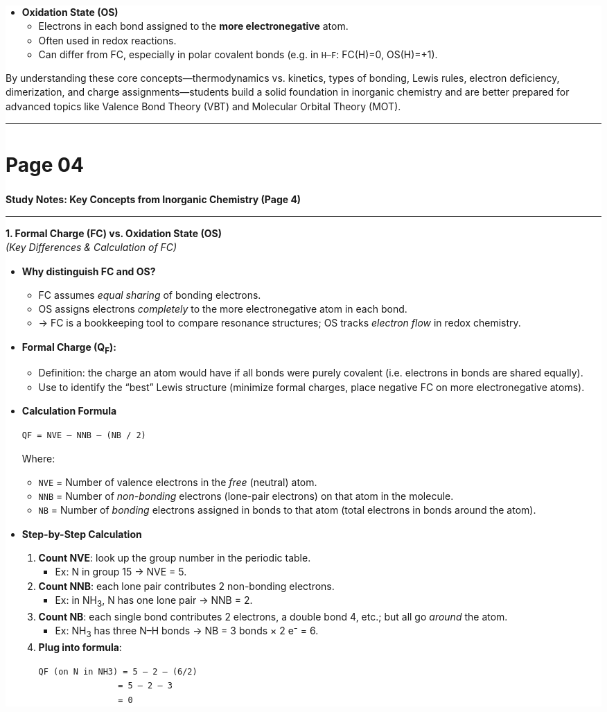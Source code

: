 - **Oxidation State (OS)**  
  - Electrons in each bond assigned to the **more electronegative** atom.  
  - Often used in redox reactions.  
  - Can differ from FC, especially in polar covalent bonds (e.g. in `H–F`: FC(H)=0, OS(H)=+1).  

By understanding these core concepts—thermodynamics vs. kinetics, types of bonding, Lewis rules, electron deficiency, dimerization, and charge assignments—students build a solid foundation in inorganic chemistry and are better prepared for advanced topics like Valence Bond Theory (VBT) and Molecular Orbital Theory (MOT).

---


# Page 04

**Study Notes: Key Concepts from Inorganic Chemistry (Page 4)**

---

**1. Formal Charge (FC) vs. Oxidation State (OS)**  
*(Key Differences & Calculation of FC)*

- **Why distinguish FC and OS?**  
  - FC assumes *equal sharing* of bonding electrons.  
  - OS assigns electrons *completely* to the more electronegative atom in each bond.  
  - → FC is a bookkeeping tool to compare resonance structures; OS tracks *electron flow* in redox chemistry.

- **Formal Charge (Q<sub>F</sub>):**  
  - Definition: the charge an atom would have if all bonds were purely covalent (i.e. electrons in bonds are shared equally).  
  - Use to identify the “best” Lewis structure (minimize formal charges, place negative FC on more electronegative atoms).

- **Calculation Formula**  
  ```  
  QF = NVE – NNB – (NB / 2)  
  ```  
  Where:  
  - `NVE` = Number of valence electrons in the *free* (neutral) atom.  
  - `NNB` = Number of *non-bonding* electrons (lone-pair electrons) on that atom in the molecule.  
  - `NB`  = Number of *bonding* electrons assigned in bonds to that atom (total electrons in bonds around the atom).

- **Step-by-Step Calculation**  
  1. **Count NVE**: look up the group number in the periodic table.  
     - Ex: N in group 15 → NVE = 5.  
  2. **Count NNB**: each lone pair contributes 2 non-bonding electrons.  
     - Ex: in NH<sub>3</sub>, N has one lone pair → NNB = 2.  
  3. **Count NB**: each single bond contributes 2 electrons, a double bond 4, etc.; but all go *around* the atom.  
     - Ex: NH<sub>3</sub> has three N–H bonds → NB = 3 bonds × 2 e⁻ = 6.  
  4. **Plug into formula**:  
     ```  
     QF (on N in NH3) = 5 – 2 – (6/2)  
                     = 5 – 2 – 3  
                     = 0  
     ```
